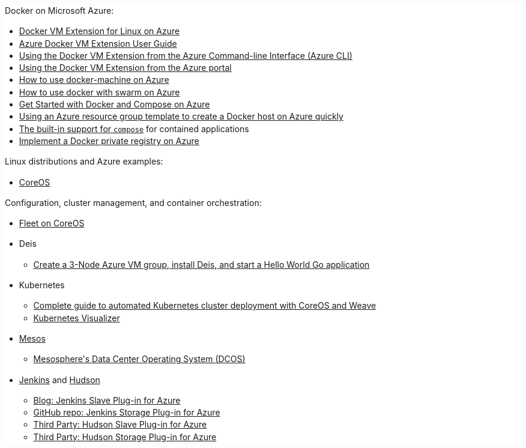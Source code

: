 
Docker on Microsoft Azure:

- [Docker VM Extension for Linux on Azure](../articles/virtual-machines/virtual-machines-linux-dockerextension.md)
- [Azure Docker VM Extension User Guide](https://github.com/Azure/azure-docker-extension/blob/master/README.md)
- [Using the Docker VM Extension from the Azure Command-line Interface (Azure CLI)](../articles/virtual-machines/virtual-machines-linux-classic-cli-use-docker.md)
- [Using the Docker VM Extension from the Azure portal](../articles/virtual-machines/virtual-machines-linux-classic-portal-use-docker.md)
- [How to use docker-machine on Azure](../articles/virtual-machines/virtual-machines-linux-docker-machine.md)
- [How to use docker with swarm on Azure](../articles/virtual-machines/virtual-machines-linux-docker-swarm.md)
- [Get Started with Docker and Compose on Azure](../articles/virtual-machines/virtual-machines-linux-docker-compose-quickstart.md)
- [Using an Azure resource group template to create a Docker host on Azure quickly](https://github.com/Azure/azure-quickstart-templates/tree/master/docker-simple-on-ubuntu)
- [The built-in support for `compose`](https://github.com/Azure/azure-docker-extension#11-public-configuration-keys) for contained applications
- [Implement a Docker private registry on Azure](../articles/virtual-machines/virtual-machines-linux-docker-registry-in-blob-storage.md)

Linux distributions and Azure examples:

- [CoreOS](https://coreos.com/os/docs/latest/booting-on-azure.html)

Configuration, cluster management, and container orchestration:

- [Fleet on CoreOS](https://coreos.com/using-coreos/clustering/)

-	Deis
	- [Create a 3-Node Azure VM group, install Deis, and start a Hello World Go application](../articles/virtual-machines/virtual-machines-linux-deis-cluster.md)

-	Kubernetes
	- [Complete guide to automated Kubernetes cluster deployment with CoreOS and Weave](https://github.com/GoogleCloudPlatform/kubernetes/blob/master/docs/getting-started-guides/coreos/azure/README.md#kubernetes-on-azure-with-coreos-and-weave)
	- [Kubernetes Visualizer](https://azure.microsoft.com/blog/2014/08/28/hackathon-with-kubernetes-on-azure/)

-	[Mesos](http://mesos.apache.org/)
	-	[Mesosphere's Data Center Operating System (DCOS)](http://beta-docs.mesosphere.com/install/azurecluster/)

-	[Jenkins](https://jenkins-ci.org/) and [Hudson](http://hudson-ci.org/)
	- [Blog: Jenkins Slave Plug-in for Azure](http://msopentech.com/blog/2014/09/23/announcing-jenkins-slave-plugin-azure/)
	- [GitHub repo: Jenkins Storage Plug-in for Azure](https://github.com/jenkinsci/windows-azure-storage-plugin)
	- [Third Party: Hudson Slave Plug-in for Azure](http://wiki.hudson-ci.org/display/HUDSON/Azure+Slave+Plugin)
	- [Third Party: Hudson Storage Plug-in for Azure](https://github.com/hudson3-plugins/windows-azure-storage-plugin)
